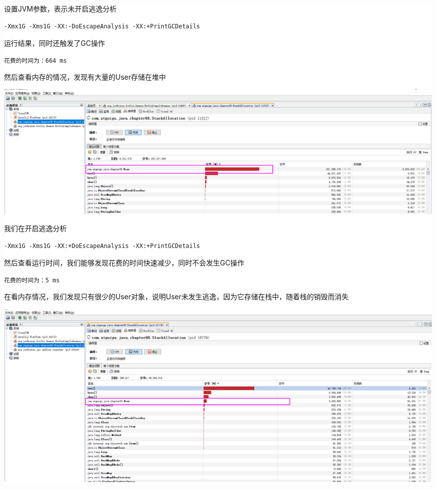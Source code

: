 设置JVM参数，表示未开启逃逸分析

```
-Xmx1G -Xms1G -XX:-DoEscapeAnalysis -XX:+PrintGCDetails
```

运行结果，同时还触发了GC操作

```
花费的时间为：664 ms
```

然后查看内存的情况，发现有大量的User存储在堆中

![image-20200707203038615](运行时数据区/image-20200707203038615.png)



我们在开启逃逸分析

```
-Xmx1G -Xms1G -XX:+DoEscapeAnalysis -XX:+PrintGCDetails
```

然后查看运行时间，我们能够发现花费的时间快速减少，同时不会发生GC操作

```
花费的时间为：5 ms
```

在看内存情况，我们发现只有很少的User对象，说明User未发生逃逸，因为它存储在栈中，随着栈的销毁而消失

![image-20200707203441718](运行时数据区/image-20200707203441718.png)

